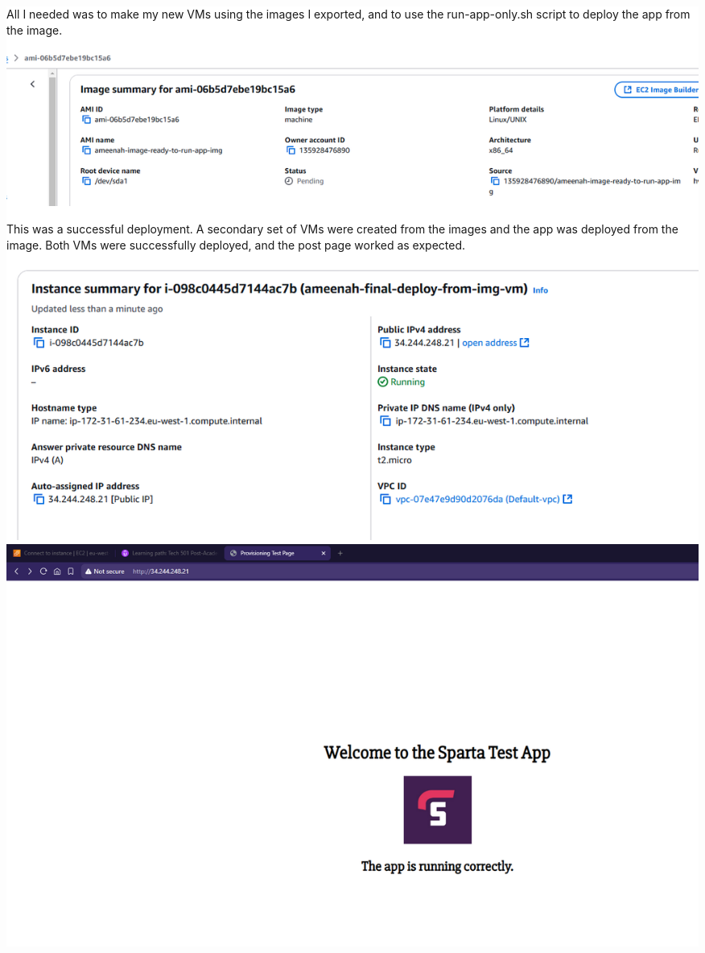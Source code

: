 All I needed was to make my new VMs using the images I exported, and to use the run-app-only.sh script to deploy the app from the image.

![alt text](images/image-10.png)

This was a successful deployment. A secondary set of VMs were created from the images and the app was deployed from the image. Both VMs were successfully deployed, and the post page worked as expected.

![alt text](image.png)
![alt text](image-1.png)